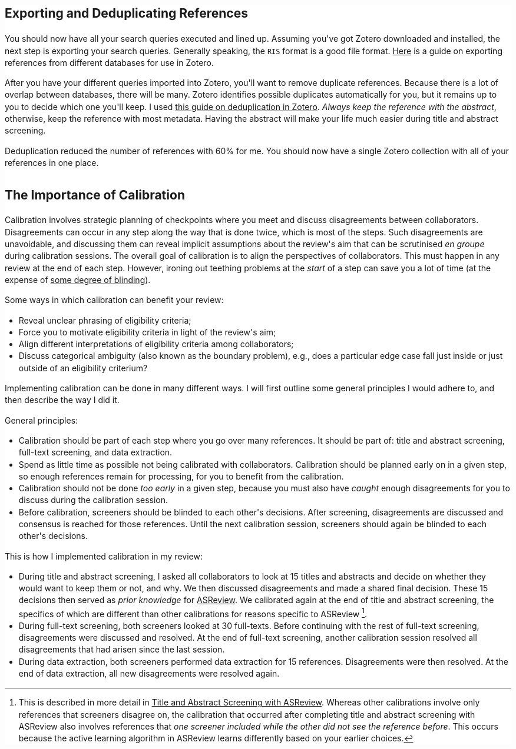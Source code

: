 ## Exporting and Deduplicating References 
You should now have all your search queries executed and lined up. Assuming you've got Zotero downloaded and installed, the next step is exporting your search queries. Generally speaking, the `RIS` format is a good file format. [Here](https://osf.io/3nsep) is a guide on exporting references from different databases for use in Zotero. 

After you have your different queries imported into Zotero, you'll want to remove duplicate references. Because there is a lot of overlap between databases, there will be many. Zotero identifies possible duplicates automatically for you, but it remains up to you to decide which one you'll keep. I used [this guide on deduplication in Zotero](https://osf.io/yh3xe). *Always keep the reference with the abstract*, otherwise, keep the reference with most metadata. Having the abstract will make your life much easier during title and abstract screening. 

Deduplication reduced the number of references with 60% for me. You should now have a single Zotero collection with all of your references in one place. 
## The Importance of Calibration
Calibration involves strategic planning of checkpoints where you meet and discuss disagreements between collaborators. Disagreements can occur in any step along the way that is done twice, which is most of the steps. Such disagreements are unavoidable, and discussing them can reveal implicit assumptions about the review's aim that can be scrutinised *en groupe* during calibration sessions. The overall goal of calibration is to align the perspectives of collaborators. This must happen in any review at the end of each step. However, ironing out teething problems at the *start* of a step can save you a lot of time (at the expense of [some degree of blinding](/literature-review#collaboration-and-blinding)). 

Some ways in which calibration can benefit your review:
- Reveal unclear phrasing of eligibility criteria; 
- Force you to motivate eligibility criteria in light of the review's aim;
- Align different interpretations of eligibility criteria among collaborators; 
- Discuss categorical ambiguity (also known as the boundary problem), e.g., does a particular edge case fall just inside or just outside of an eligibility criterium? 

Implementing calibration can be done in many different ways. I will first outline some general principles I would adhere to, and then describe the way I did it. 

General principles:
- Calibration should be part of each step where you go over many references. It should be part of: title and abstract screening, full-text screening, and data extraction.
- Spend as little time as possible not being calibrated with collaborators. Calibration should be planned early on in a given step, so enough references remain for processing, for you to benefit from the calibration. 
- Calibration should not be done *too early* in a given step, because you must also have *caught* enough disagreements for you to discuss during the calibration session.
- Before calibration, screeners should be blinded to each other's decisions. After screening, disagreements are discussed and consensus is reached for those references. Until the next calibration session, screeners should again be blinded to each other's decisions.  

This is how I implemented calibration in my review:
- During title and abstract screening, I asked all collaborators to look at 15 titles and abstracts and decide on whether they would want to keep them or not, and why. We then discussed disagreements and made a shared final decision. These 15 decisions then served as *prior knowledge* for [ASReview](/literature-review#title-and-abstract-screening-with-asreview). We calibrated again at the end of title and abstract screening, the specifics of which are different than other calibrations for reasons specific to ASReview [^2]. 
- During full-text screening, both screeners looked at 30 full-texts. Before continuing with the rest of full-text screening, disagreements were discussed and resolved. At the end of full-text screening, another calibration session resolved all disagreements that had arisen since the last session. 
- During data extraction, both screeners performed data extraction for 15 references. Disagreements were then resolved. At the end of data extraction, all new disagreements were resolved again. 


[^1]: van de Schoot, R., de Bruin, J., Schram, R. _et al._ An open source machine learning framework for efficient and transparent systematic reviews. _Nat Mach Intell_ **3**, 125–133 (2021). https://doi.org/10.1038/s42256-020-00287-7
[^2]: This is described in more detail in [Title and Abstract Screening with ASReview](/literature-review#title-and-abstract-screening-with-asreview). Whereas other calibrations involve only references that screeners disagree on, the calibration that occurred after completing title and abstract screening with ASReview also involves references that *one screener included while the other did not see the reference before*. This occurs because the active learning algorithm in ASReview learns differently based on your earlier choices. 